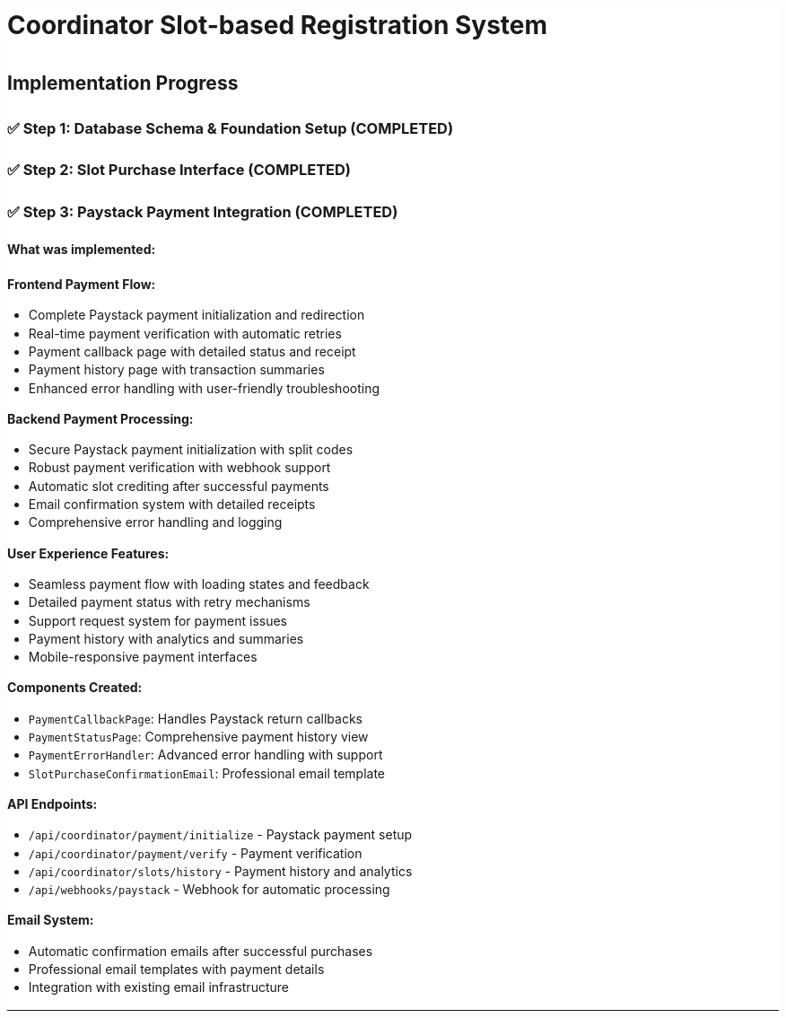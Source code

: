 
# Coordinator Slot-based Registration System

## Implementation Progress

### ✅ Step 1: Database Schema & Foundation Setup (COMPLETED)
### ✅ Step 2: Slot Purchase Interface (COMPLETED)
### ✅ Step 3: Paystack Payment Integration (COMPLETED)

#### What was implemented:

**Frontend Payment Flow:**
- Complete Paystack payment initialization and redirection
- Real-time payment verification with automatic retries
- Payment callback page with detailed status and receipt
- Payment history page with transaction summaries
- Enhanced error handling with user-friendly troubleshooting

**Backend Payment Processing:**
- Secure Paystack payment initialization with split codes
- Robust payment verification with webhook support
- Automatic slot crediting after successful payments
- Email confirmation system with detailed receipts
- Comprehensive error handling and logging

**User Experience Features:**
- Seamless payment flow with loading states and feedback
- Detailed payment status with retry mechanisms
- Support request system for payment issues
- Payment history with analytics and summaries
- Mobile-responsive payment interfaces

**Components Created:**
- `PaymentCallbackPage`: Handles Paystack return callbacks
- `PaymentStatusPage`: Comprehensive payment history view
- `PaymentErrorHandler`: Advanced error handling with support
- `SlotPurchaseConfirmationEmail`: Professional email template

**API Endpoints:**
- `/api/coordinator/payment/initialize` - Paystack payment setup
- `/api/coordinator/payment/verify` - Payment verification
- `/api/coordinator/slots/history` - Payment history and analytics
- `/api/webhooks/paystack` - Webhook for automatic processing

**Email System:**
- Automatic confirmation emails after successful purchases
- Professional email templates with payment details
- Integration with existing email infrastructure

---
